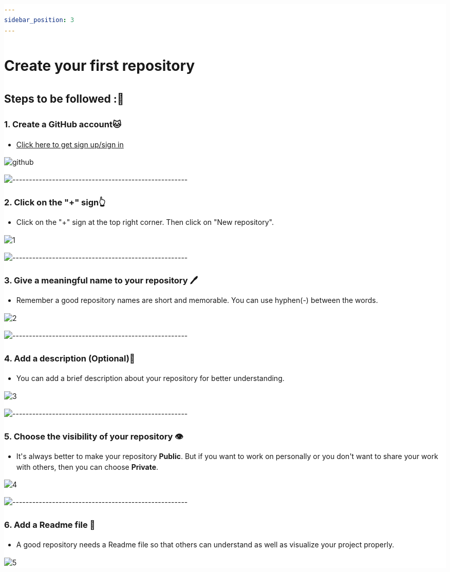 ```yaml
---
sidebar_position: 3
---
```


# Create your first repository

## Steps to be followed :📝

### 1. Create a GitHub account🐱
  * [Click here to get sign up/sign in](https://github.com/)
<img width="947" alt="github" src="https://user-images.githubusercontent.com/87390353/137533876-55b1c3f2-a4ef-4bc5-a3b1-ddb675cf2de9.png"/>

![-----------------------------------------------------](https://raw.githubusercontent.com/andreasbm/readme/master/assets/lines/rainbow.png)

### 2. Click on the "+" sign👆
  * Click on the "+" sign at the top right corner. Then click on "New repository".
<img width="413" alt="1" src="https://user-images.githubusercontent.com/87390353/137534852-9589060d-0736-4983-9fe2-c90536c0d547.png"/>

![-----------------------------------------------------](https://raw.githubusercontent.com/andreasbm/readme/master/assets/lines/rainbow.png)

### 3. Give a meaningful name to your repository 🖊
  * Remember a good repository names are short and memorable. You can use hyphen(-) between the words.
<img width="611" alt="2" src="https://user-images.githubusercontent.com/87390353/137535686-9bcccdd2-4e4e-4dac-b6a5-33fd75e17327.png"/>

![-----------------------------------------------------](https://raw.githubusercontent.com/andreasbm/readme/master/assets/lines/rainbow.png)

### 4. Add a description (Optional)📄
  * You can add a brief description about your repository for better understanding.
 <img width="576" alt="3" src="https://user-images.githubusercontent.com/87390353/137536180-05ac2ccd-27fc-4dcd-bca5-e1a205660d19.png"/>

 ![-----------------------------------------------------](https://raw.githubusercontent.com/andreasbm/readme/master/assets/lines/rainbow.png)

### 5. Choose the visibility of your repository 👁
   * It's always better to make your repository **Public**. But if you want to work on personally or you don't want to share your work with others, then you can choose **Private**.
 <img width="411" alt="4" src="https://user-images.githubusercontent.com/87390353/137536731-d839d5d5-0202-4319-b635-d32cb3654138.png"/>
 
 ![-----------------------------------------------------](https://raw.githubusercontent.com/andreasbm/readme/master/assets/lines/rainbow.png)

### 6. Add a Readme file 📰
   * A good repository needs a Readme file so that others can understand as well as visualize your project properly.
 <img width="425" alt="5" src="https://user-images.githubusercontent.com/87390353/137537221-873a3e31-e835-4dbe-9475-c8b68bd95201.png"/>
 